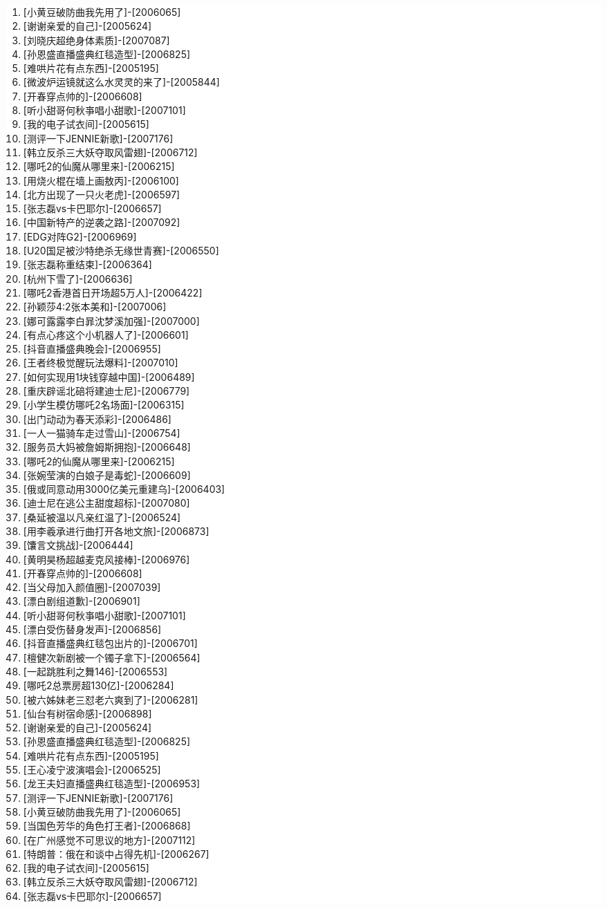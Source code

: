 1. [小黄豆破防曲我先用了]-[2006065]
1. [谢谢亲爱的自己]-[2005624]
1. [刘晓庆超绝身体素质]-[2007087]
1. [孙恩盛直播盛典红毯造型]-[2006825]
1. [难哄片花有点东西]-[2005195]
1. [微波炉运镜就这么水灵灵的来了]-[2005844]
1. [开春穿点帅的]-[2006608]
1. [听小甜哥何秋亊唱小甜歌]-[2007101]
1. [我的电子试衣间]-[2005615]
1. [测评一下JENNIE新歌]-[2007176]
1. [韩立反杀三大妖夺取风雷翅]-[2006712]
1. [哪吒2的仙魔从哪里来]-[2006215]
1. [用烧火棍在墙上画敖丙]-[2006100]
1. [北方出现了一只火老虎]-[2006597]
1. [张志磊vs卡巴耶尔]-[2006657]
1. [中国新特产的逆袭之路]-[2007092]
1. [EDG对阵G2]-[2006969]
1. [U20国足被沙特绝杀无缘世青赛]-[2006550]
1. [张志磊称重结束]-[2006364]
1. [杭州下雪了]-[2006636]
1. [哪吒2香港首日开场超5万人]-[2006422]
1. [孙颖莎4:2张本美和]-[2007006]
1. [娜可露露李白暃沈梦溪加强]-[2007000]
1. [有点心疼这个小机器人了]-[2006601]
1. [抖音直播盛典晚会]-[2006955]
1. [王者终极觉醒玩法爆料]-[2007010]
1. [如何实现用1块钱穿越中国]-[2006489]
1. [重庆辟谣北碚将建迪士尼]-[2006779]
1. [小学生模仿哪吒2名场面]-[2006315]
1. [出门动动为春天添彩]-[2006486]
1. [一人一猫骑车走过雪山]-[2006754]
1. [服务员大妈被詹姆斯拥抱]-[2006648]
1. [哪吒2的仙魔从哪里来]-[2006215]
1. [张婉莹演的白娘子是毒蛇]-[2006609]
1. [俄或同意动用3000亿美元重建乌]-[2006403]
1. [迪士尼在逃公主甜度超标]-[2007080]
1. [桑延被温以凡亲红温了]-[2006524]
1. [用李羲承进行曲打开各地文旅]-[2006873]
1. [馕言文挑战]-[2006444]
1. [黄明昊杨超越麦克风接棒]-[2006976]
1. [开春穿点帅的]-[2006608]
1. [当父母加入颜值圈]-[2007039]
1. [漂白剧组道歉]-[2006901]
1. [听小甜哥何秋亊唱小甜歌]-[2007101]
1. [漂白受伤替身发声]-[2006856]
1. [抖音直播盛典红毯包出片的]-[2006701]
1. [檀健次新剧被一个镯子拿下]-[2006564]
1. [一起跳胜利之舞146]-[2006553]
1. [哪吒2总票房超130亿]-[2006284]
1. [被六姊妹老三怼老六爽到了]-[2006281]
1. [仙台有树宿命感]-[2006898]
1. [谢谢亲爱的自己]-[2005624]
1. [孙恩盛直播盛典红毯造型]-[2006825]
1. [难哄片花有点东西]-[2005195]
1. [王心凌宁波演唱会]-[2006525]
1. [龙王夫妇直播盛典红毯造型]-[2006953]
1. [测评一下JENNIE新歌]-[2007176]
1. [小黄豆破防曲我先用了]-[2006065]
1. [当国色芳华的角色打王者]-[2006868]
1. [在广州感觉不可思议的地方]-[2007112]
1. [特朗普：俄在和谈中占得先机]-[2006267]
1. [我的电子试衣间]-[2005615]
1. [韩立反杀三大妖夺取风雷翅]-[2006712]
1. [张志磊vs卡巴耶尔]-[2006657]